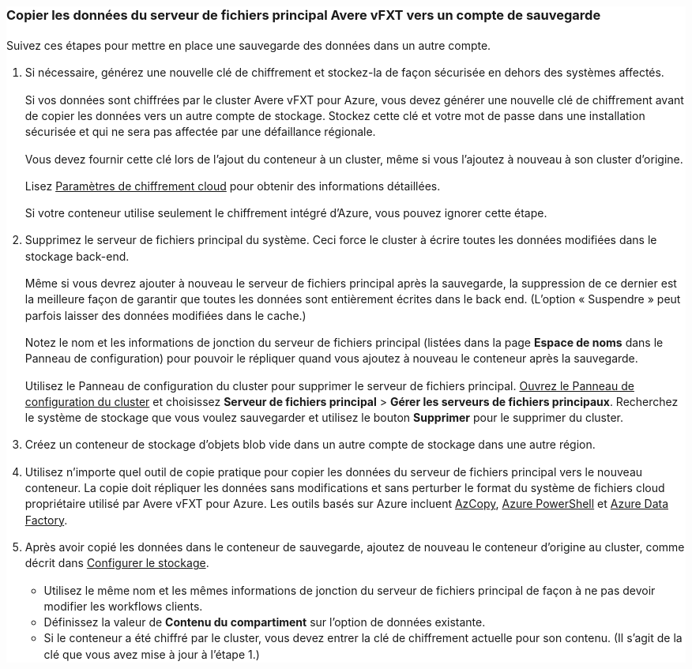 ### <a name="copy-avere-vfxt-core-filer-data-to-a-backup-account"></a>Copier les données du serveur de fichiers principal Avere vFXT vers un compte de sauvegarde

Suivez ces étapes pour mettre en place une sauvegarde des données dans un autre compte.

1. Si nécessaire, générez une nouvelle clé de chiffrement et stockez-la de façon sécurisée en dehors des systèmes affectés.

   Si vos données sont chiffrées par le cluster Avere vFXT pour Azure, vous devez générer une nouvelle clé de chiffrement avant de copier les données vers un autre compte de stockage. Stockez cette clé et votre mot de passe dans une installation sécurisée et qui ne sera pas affectée par une défaillance régionale.

   Vous devez fournir cette clé lors de l’ajout du conteneur à un cluster, même si vous l’ajoutez à nouveau à son cluster d’origine.

   Lisez [Paramètres de chiffrement cloud](<https://azure.github.io/Avere/legacy/ops_guide/4_7/html/gui_cloud_encryption_settings.html>) pour obtenir des informations détaillées.

   Si votre conteneur utilise seulement le chiffrement intégré d’Azure, vous pouvez ignorer cette étape.

1. Supprimez le serveur de fichiers principal du système. Ceci force le cluster à écrire toutes les données modifiées dans le stockage back-end.

   Même si vous devrez ajouter à nouveau le serveur de fichiers principal après la sauvegarde, la suppression de ce dernier est la meilleure façon de garantir que toutes les données sont entièrement écrites dans le back end. (L’option « Suspendre » peut parfois laisser des données modifiées dans le cache.) 

   Notez le nom et les informations de jonction du serveur de fichiers principal (listées dans la page **Espace de noms** dans le Panneau de configuration) pour pouvoir le répliquer quand vous ajoutez à nouveau le conteneur après la sauvegarde.

   Utilisez le Panneau de configuration du cluster pour supprimer le serveur de fichiers principal. [Ouvrez le Panneau de configuration du cluster](avere-vfxt-cluster-gui.md) et choisissez **Serveur de fichiers principal** > **Gérer les serveurs de fichiers principaux**. Recherchez le système de stockage que vous voulez sauvegarder et utilisez le bouton **Supprimer** pour le supprimer du cluster.

1. Créez un conteneur de stockage d’objets blob vide dans un autre compte de stockage dans une autre région.

1. Utilisez n’importe quel outil de copie pratique pour copier les données du serveur de fichiers principal vers le nouveau conteneur. La copie doit répliquer les données sans modifications et sans perturber le format du système de fichiers cloud propriétaire utilisé par Avere vFXT pour Azure. Les outils basés sur Azure incluent [AzCopy](../storage/common/storage-use-azcopy-v10.md), [Azure PowerShell](../data-lake-store/data-lake-store-get-started-powershell.md) et [Azure Data Factory](../data-factory/connector-azure-data-lake-store.md).

1. Après avoir copié les données dans le conteneur de sauvegarde, ajoutez de nouveau le conteneur d’origine au cluster, comme décrit dans [Configurer le stockage](avere-vfxt-add-storage.md).

   * Utilisez le même nom et les mêmes informations de jonction du serveur de fichiers principal de façon à ne pas devoir modifier les workflows clients.
   * Définissez la valeur de **Contenu du compartiment** sur l’option de données existante.
   * Si le conteneur a été chiffré par le cluster, vous devez entrer la clé de chiffrement actuelle pour son contenu. (Il s’agit de la clé que vous avez mise à jour à l’étape 1.)

